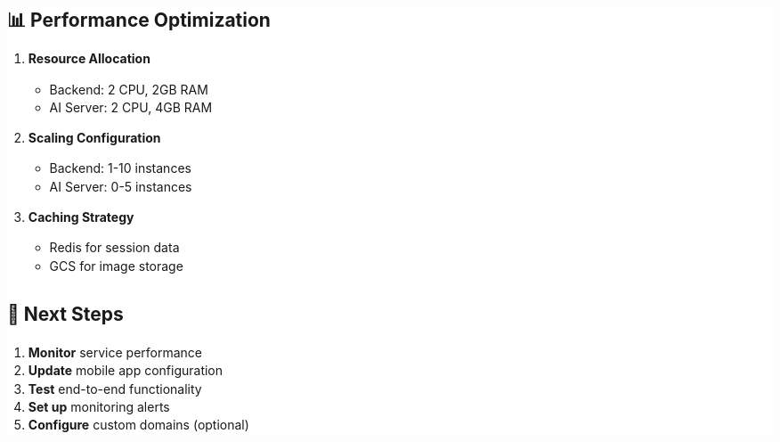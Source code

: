 ## 📊 Performance Optimization

1. **Resource Allocation**
   - Backend: 2 CPU, 2GB RAM
   - AI Server: 2 CPU, 4GB RAM

2. **Scaling Configuration**
   - Backend: 1-10 instances
   - AI Server: 0-5 instances

3. **Caching Strategy**
   - Redis for session data
   - GCS for image storage

## 🎯 Next Steps

1. **Monitor** service performance
2. **Update** mobile app configuration
3. **Test** end-to-end functionality
4. **Set up** monitoring alerts
5. **Configure** custom domains (optional)
